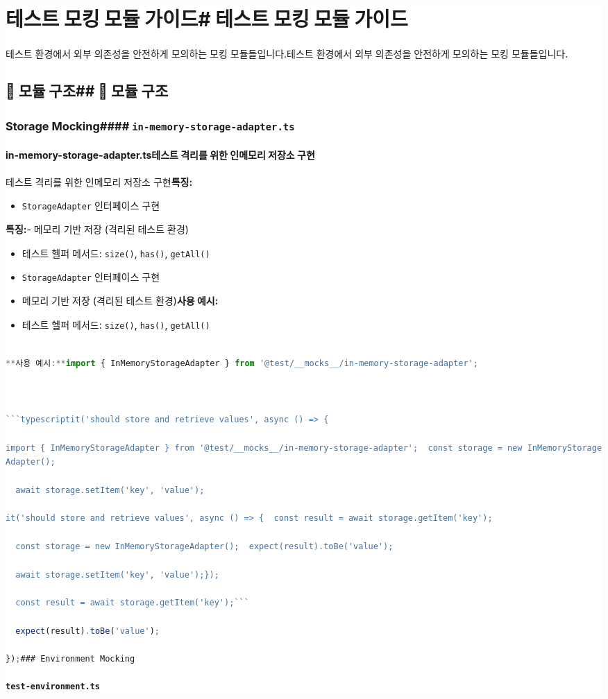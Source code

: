 # 테스트 모킹 모듈 가이드# 테스트 모킹 모듈 가이드

테스트 환경에서 외부 의존성을 안전하게 모의하는 모킹 모듈들입니다.테스트
환경에서 외부 의존성을 안전하게 모의하는 모킹 모듈들입니다.

## 📁 모듈 구조## 📁 모듈 구조

### Storage Mocking#### `in-memory-storage-adapter.ts`

#### in-memory-storage-adapter.ts테스트 격리를 위한 인메모리 저장소 구현

테스트 격리를 위한 인메모리 저장소 구현**특징:**

- `StorageAdapter` 인터페이스 구현

**특징:**- 메모리 기반 저장 (격리된 테스트 환경)

- 테스트 헬퍼 메서드: `size()`, `has()`, `getAll()`

- `StorageAdapter` 인터페이스 구현

- 메모리 기반 저장 (격리된 테스트 환경)**사용 예시:**

- 테스트 헬퍼 메서드: `size()`, `has()`, `getAll()`

````typescript

**사용 예시:**import { InMemoryStorageAdapter } from '@test/__mocks__/in-memory-storage-adapter';



```typescriptit('should store and retrieve values', async () => {

import { InMemoryStorageAdapter } from '@test/__mocks__/in-memory-storage-adapter';  const storage = new InMemoryStorageAdapter();

  await storage.setItem('key', 'value');

it('should store and retrieve values', async () => {  const result = await storage.getItem('key');

  const storage = new InMemoryStorageAdapter();  expect(result).toBe('value');

  await storage.setItem('key', 'value');});

  const result = await storage.getItem('key');```

  expect(result).toBe('value');

});### Environment Mocking

````

#### `test-environment.ts`
